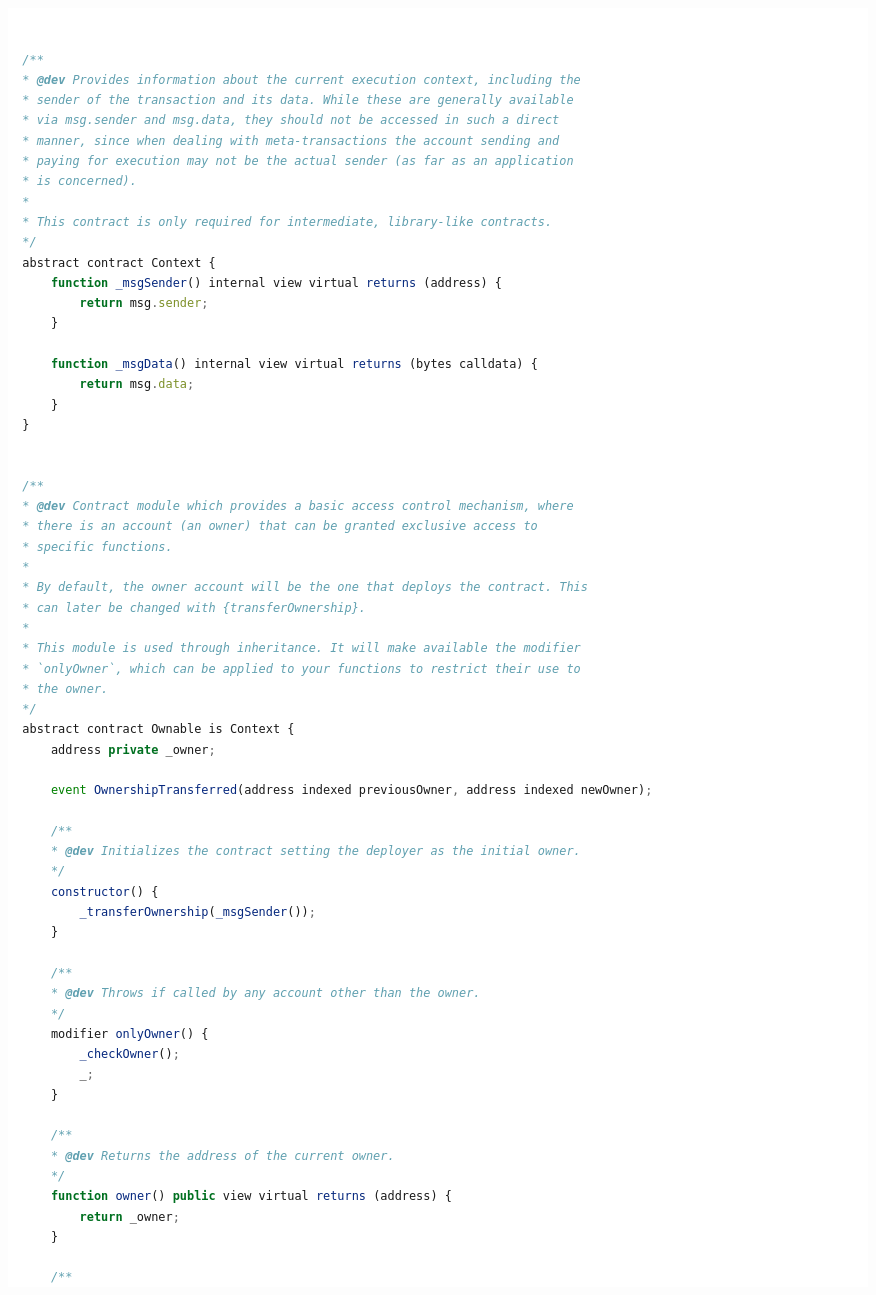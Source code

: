 ```js


  /**
  * @dev Provides information about the current execution context, including the
  * sender of the transaction and its data. While these are generally available
  * via msg.sender and msg.data, they should not be accessed in such a direct
  * manner, since when dealing with meta-transactions the account sending and
  * paying for execution may not be the actual sender (as far as an application
  * is concerned).
  *
  * This contract is only required for intermediate, library-like contracts.
  */
  abstract contract Context {
      function _msgSender() internal view virtual returns (address) {
          return msg.sender;
      }

      function _msgData() internal view virtual returns (bytes calldata) {
          return msg.data;
      }
  }


  /**
  * @dev Contract module which provides a basic access control mechanism, where
  * there is an account (an owner) that can be granted exclusive access to
  * specific functions.
  *
  * By default, the owner account will be the one that deploys the contract. This
  * can later be changed with {transferOwnership}.
  *
  * This module is used through inheritance. It will make available the modifier
  * `onlyOwner`, which can be applied to your functions to restrict their use to
  * the owner.
  */
  abstract contract Ownable is Context {
      address private _owner;

      event OwnershipTransferred(address indexed previousOwner, address indexed newOwner);

      /**
      * @dev Initializes the contract setting the deployer as the initial owner.
      */
      constructor() {
          _transferOwnership(_msgSender());
      }

      /**
      * @dev Throws if called by any account other than the owner.
      */
      modifier onlyOwner() {
          _checkOwner();
          _;
      }

      /**
      * @dev Returns the address of the current owner.
      */
      function owner() public view virtual returns (address) {
          return _owner;
      }

      /**
```